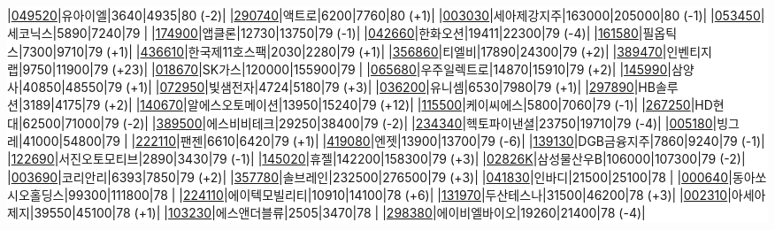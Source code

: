 |[049520](https://finance.daum.net/quotes/A049520)|유아이엘|3640|4935|80 (-2)|
|[290740](https://finance.daum.net/quotes/A290740)|액트로|6200|7760|80 (+1)|
|[003030](https://finance.daum.net/quotes/A003030)|세아제강지주|163000|205000|80 (-1)|
|[053450](https://finance.daum.net/quotes/A053450)|세코닉스|5890|7240|79 |
|[174900](https://finance.daum.net/quotes/A174900)|앱클론|12730|13750|79 (-1)|
|[042660](https://finance.daum.net/quotes/A042660)|한화오션|19411|22300|79 (-4)|
|[161580](https://finance.daum.net/quotes/A161580)|필옵틱스|7300|9710|79 (+1)|
|[436610](https://finance.daum.net/quotes/A436610)|한국제11호스팩|2030|2280|79 (+1)|
|[356860](https://finance.daum.net/quotes/A356860)|티엘비|17890|24300|79 (+2)|
|[389470](https://finance.daum.net/quotes/A389470)|인벤티지랩|9750|11900|79 (+23)|
|[018670](https://finance.daum.net/quotes/A018670)|SK가스|120000|155900|79 |
|[065680](https://finance.daum.net/quotes/A065680)|우주일렉트로|14870|15910|79 (+2)|
|[145990](https://finance.daum.net/quotes/A145990)|삼양사|40850|48550|79 (+1)|
|[072950](https://finance.daum.net/quotes/A072950)|빛샘전자|4724|5180|79 (+3)|
|[036200](https://finance.daum.net/quotes/A036200)|유니셈|6530|7980|79 (+1)|
|[297890](https://finance.daum.net/quotes/A297890)|HB솔루션|3189|4175|79 (+2)|
|[140670](https://finance.daum.net/quotes/A140670)|알에스오토메이션|13950|15240|79 (+12)|
|[115500](https://finance.daum.net/quotes/A115500)|케이씨에스|5800|7060|79 (-1)|
|[267250](https://finance.daum.net/quotes/A267250)|HD현대|62500|71000|79 (-2)|
|[389500](https://finance.daum.net/quotes/A389500)|에스비비테크|29250|38400|79 (-2)|
|[234340](https://finance.daum.net/quotes/A234340)|헥토파이낸셜|23750|19710|79 (-4)|
|[005180](https://finance.daum.net/quotes/A005180)|빙그레|41000|54800|79 |
|[222110](https://finance.daum.net/quotes/A222110)|팬젠|6610|6420|79 (+1)|
|[419080](https://finance.daum.net/quotes/A419080)|엔젯|13900|13700|79 (-6)|
|[139130](https://finance.daum.net/quotes/A139130)|DGB금융지주|7860|9240|79 (-1)|
|[122690](https://finance.daum.net/quotes/A122690)|서진오토모티브|2890|3430|79 (-1)|
|[145020](https://finance.daum.net/quotes/A145020)|휴젤|142200|158300|79 (+3)|
|[02826K](https://finance.daum.net/quotes/A02826K)|삼성물산우B|106000|107300|79 (-2)|
|[003690](https://finance.daum.net/quotes/A003690)|코리안리|6393|7850|79 (+2)|
|[357780](https://finance.daum.net/quotes/A357780)|솔브레인|232500|276500|79 (+3)|
|[041830](https://finance.daum.net/quotes/A041830)|인바디|21500|25100|78 |
|[000640](https://finance.daum.net/quotes/A000640)|동아쏘시오홀딩스|99300|111800|78 |
|[224110](https://finance.daum.net/quotes/A224110)|에이텍모빌리티|10910|14100|78 (+6)|
|[131970](https://finance.daum.net/quotes/A131970)|두산테스나|31500|46200|78 (+3)|
|[002310](https://finance.daum.net/quotes/A002310)|아세아제지|39550|45100|78 (+1)|
|[103230](https://finance.daum.net/quotes/A103230)|에스앤더블류|2505|3470|78 |
|[298380](https://finance.daum.net/quotes/A298380)|에이비엘바이오|19260|21400|78 (-4)|